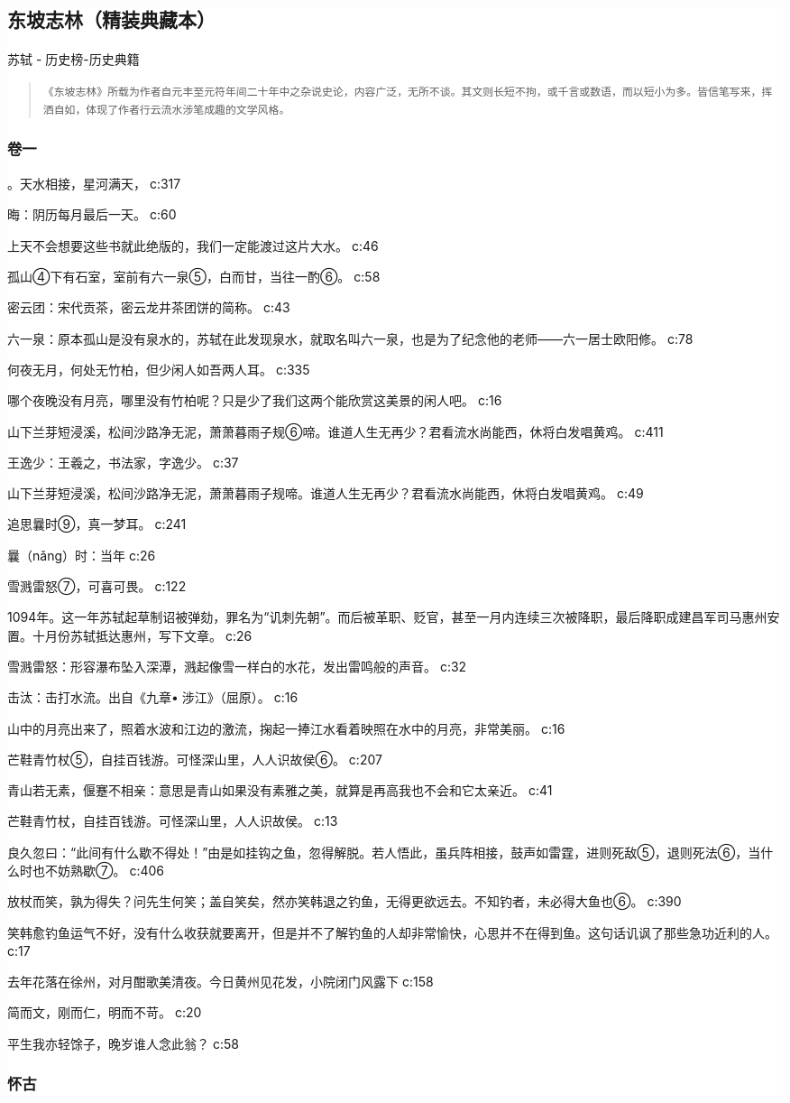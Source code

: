 ## 东坡志林（精装典藏本）

苏轼  -  历史榜-历史典籍

>     《东坡志林》所载为作者自元丰至元符年间二十年中之杂说史论，内容广泛，无所不谈。其文则长短不拘，或千言或数语，而以短小为多。皆信笔写来，挥洒自如，体现了作者行云流水涉笔成趣的文学风格。

### 卷一

。天水相接，星河满天， c:317

晦：阴历每月最后一天。 c:60

上天不会想要这些书就此绝版的，我们一定能渡过这片大水。 c:46

孤山④下有石室，室前有六一泉⑤，白而甘，当往一酌⑥。 c:58

密云团：宋代贡茶，密云龙井茶团饼的简称。 c:43

六一泉：原本孤山是没有泉水的，苏轼在此发现泉水，就取名叫六一泉，也是为了纪念他的老师——六一居士欧阳修。 c:78

何夜无月，何处无竹柏，但少闲人如吾两人耳。 c:335

哪个夜晚没有月亮，哪里没有竹柏呢？只是少了我们这两个能欣赏这美景的闲人吧。 c:16

山下兰芽短浸溪，松间沙路净无泥，萧萧暮雨子规⑥啼。谁道人生无再少？君看流水尚能西，休将白发唱黄鸡。 c:411

王逸少：王羲之，书法家，字逸少。 c:37

山下兰芽短浸溪，松间沙路净无泥，萧萧暮雨子规啼。谁道人生无再少？君看流水尚能西，休将白发唱黄鸡。 c:49

追思曩时⑨，真一梦耳。 c:241

曩（nǎng）时：当年 c:26

雪溅雷怒⑦，可喜可畏。 c:122

1094年。这一年苏轼起草制诏被弹劾，罪名为“讥刺先朝”。而后被革职、贬官，甚至一月内连续三次被降职，最后降职成建昌军司马惠州安置。十月份苏轼抵达惠州，写下文章。 c:26

雪溅雷怒：形容瀑布坠入深潭，溅起像雪一样白的水花，发出雷鸣般的声音。 c:32

击汰：击打水流。出自《九章• 涉江》（屈原）。 c:16

山中的月亮出来了，照着水波和江边的激流，掬起一捧江水看着映照在水中的月亮，非常美丽。 c:16

芒鞋青竹杖⑤，自挂百钱游。可怪深山里，人人识故侯⑥。 c:207

青山若无素，偃蹇不相亲：意思是青山如果没有素雅之美，就算是再高我也不会和它太亲近。 c:41

芒鞋青竹杖，自挂百钱游。可怪深山里，人人识故侯。 c:13

良久忽曰：“此间有什么歇不得处！”由是如挂钩之鱼，忽得解脱。若人悟此，虽兵阵相接，鼓声如雷霆，进则死敌⑤，退则死法⑥，当什么时也不妨熟歇⑦。 c:406

放杖而笑，孰为得失？问先生何笑；盖自笑矣，然亦笑韩退之钓鱼，无得更欲远去。不知钓者，未必得大鱼也⑥。 c:390

笑韩愈钓鱼运气不好，没有什么收获就要离开，但是并不了解钓鱼的人却非常愉快，心思并不在得到鱼。这句话讥讽了那些急功近利的人。 c:17

去年花落在徐州，对月酣歌美清夜。今日黄州见花发，小院闭门风露下 c:158

简而文，刚而仁，明而不苛。 c:20

平生我亦轻馀子，晚岁谁人念此翁？ c:58

### 怀古
